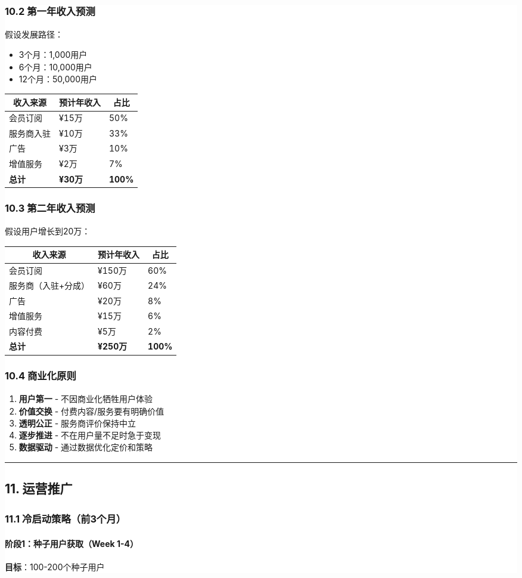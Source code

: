 ### 10.2 第一年收入预测

假设发展路径：
- 3个月：1,000用户
- 6个月：10,000用户
- 12个月：50,000用户

| 收入来源 | 预计年收入 | 占比 |
|---------|-----------|------|
| 会员订阅 | ¥15万 | 50% |
| 服务商入驻 | ¥10万 | 33% |
| 广告 | ¥3万 | 10% |
| 增值服务 | ¥2万 | 7% |
| **总计** | **¥30万** | **100%** |

### 10.3 第二年收入预测

假设用户增长到20万：

| 收入来源 | 预计年收入 | 占比 |
|---------|-----------|------|
| 会员订阅 | ¥150万 | 60% |
| 服务商（入驻+分成） | ¥60万 | 24% |
| 广告 | ¥20万 | 8% |
| 增值服务 | ¥15万 | 6% |
| 内容付费 | ¥5万 | 2% |
| **总计** | **¥250万** | **100%** |

### 10.4 商业化原则

1. **用户第一** - 不因商业化牺牲用户体验
2. **价值交换** - 付费内容/服务要有明确价值
3. **透明公正** - 服务商评价保持中立
4. **逐步推进** - 不在用户量不足时急于变现
5. **数据驱动** - 通过数据优化定价和策略

---

## 11. 运营推广

### 11.1 冷启动策略（前3个月）

#### 阶段1：种子用户获取（Week 1-4）
**目标**：100-200个种子用户
